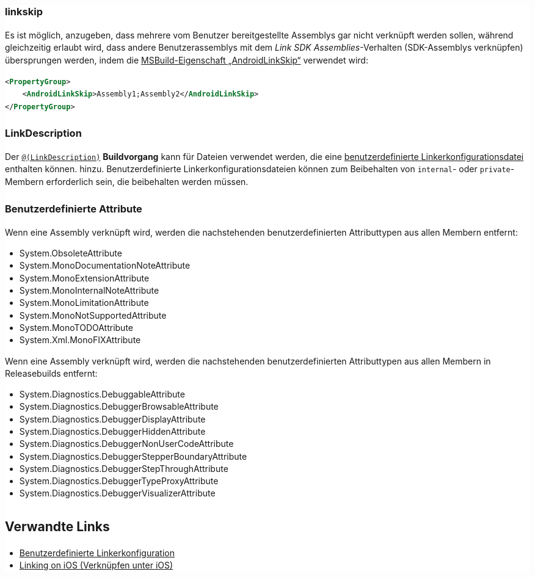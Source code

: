 
<a name="linkskip" />

### <a name="linkskip"></a>linkskip

Es ist möglich, anzugeben, dass mehrere vom Benutzer bereitgestellte Assemblys gar nicht verknüpft werden sollen, während gleichzeitig erlaubt wird, dass andere Benutzerassemblys mit dem *Link SDK Assemblies*-Verhalten (SDK-Assemblys verknüpfen) übersprungen werden, indem die [MSBuild-Eigenschaft „AndroidLinkSkip“](~/android/deploy-test/building-apps/build-process.md) verwendet wird:

```xml
<PropertyGroup>
    <AndroidLinkSkip>Assembly1;Assembly2</AndroidLinkSkip>
</PropertyGroup>
```

<a name="LinkDescription" />

### <a name="linkdescription"></a>LinkDescription

Der [`@(LinkDescription)`](~/android/deploy-test/building-apps/build-process.md)
**Buildvorgang** kann für Dateien verwendet werden, die eine [benutzerdefinierte Linkerkonfigurationsdatei](~/cross-platform/deploy-test/linker.md) enthalten können.
hinzu. Benutzerdefinierte Linkerkonfigurationsdateien können zum Beibehalten von `internal`- oder `private`-Membern erforderlich sein, die beibehalten werden müssen.


<a name="Custom_Attributes" />

### <a name="custom-attributes"></a>Benutzerdefinierte Attribute

Wenn eine Assembly verknüpft wird, werden die nachstehenden benutzerdefinierten Attributtypen aus allen Membern entfernt:

-  System.ObsoleteAttribute
-  System.MonoDocumentationNoteAttribute
-  System.MonoExtensionAttribute
-  System.MonoInternalNoteAttribute
-  System.MonoLimitationAttribute
-  System.MonoNotSupportedAttribute
-  System.MonoTODOAttribute
-  System.Xml.MonoFIXAttribute


Wenn eine Assembly verknüpft wird, werden die nachstehenden benutzerdefinierten Attributtypen aus allen Membern in Releasebuilds entfernt:

-  System.Diagnostics.DebuggableAttribute
-  System.Diagnostics.DebuggerBrowsableAttribute
-  System.Diagnostics.DebuggerDisplayAttribute
-  System.Diagnostics.DebuggerHiddenAttribute
-  System.Diagnostics.DebuggerNonUserCodeAttribute
-  System.Diagnostics.DebuggerStepperBoundaryAttribute
-  System.Diagnostics.DebuggerStepThroughAttribute
-  System.Diagnostics.DebuggerTypeProxyAttribute
-  System.Diagnostics.DebuggerVisualizerAttribute


## <a name="related-links"></a>Verwandte Links

- [Benutzerdefinierte Linkerkonfiguration](~/cross-platform/deploy-test/linker.md)
- [Linking on iOS (Verknüpfen unter iOS)](~/ios/deploy-test/linker.md)
